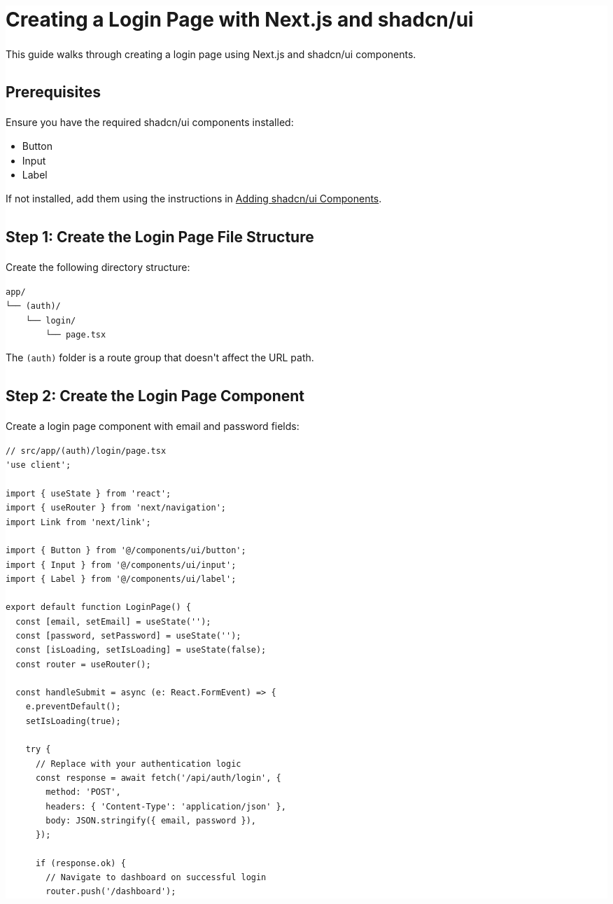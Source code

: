 # Creating a Login Page with Next.js and shadcn/ui

This guide walks through creating a login page using Next.js and shadcn/ui components.

## Prerequisites

Ensure you have the required shadcn/ui components installed:

- Button
- Input
- Label

If not installed, add them using the instructions in [Adding shadcn/ui Components](../components/adding-shadcn-components.md).

## Step 1: Create the Login Page File Structure

Create the following directory structure:

```
app/
└── (auth)/
    └── login/
        └── page.tsx
```

The `(auth)` folder is a route group that doesn't affect the URL path.

## Step 2: Create the Login Page Component

Create a login page component with email and password fields:

```tsx
// src/app/(auth)/login/page.tsx
'use client';

import { useState } from 'react';
import { useRouter } from 'next/navigation';
import Link from 'next/link';

import { Button } from '@/components/ui/button';
import { Input } from '@/components/ui/input';
import { Label } from '@/components/ui/label';

export default function LoginPage() {
  const [email, setEmail] = useState('');
  const [password, setPassword] = useState('');
  const [isLoading, setIsLoading] = useState(false);
  const router = useRouter();

  const handleSubmit = async (e: React.FormEvent) => {
    e.preventDefault();
    setIsLoading(true);
    
    try {
      // Replace with your authentication logic
      const response = await fetch('/api/auth/login', {
        method: 'POST',
        headers: { 'Content-Type': 'application/json' },
        body: JSON.stringify({ email, password }),
      });
      
      if (response.ok) {
        // Navigate to dashboard on successful login
        router.push('/dashboard');
```